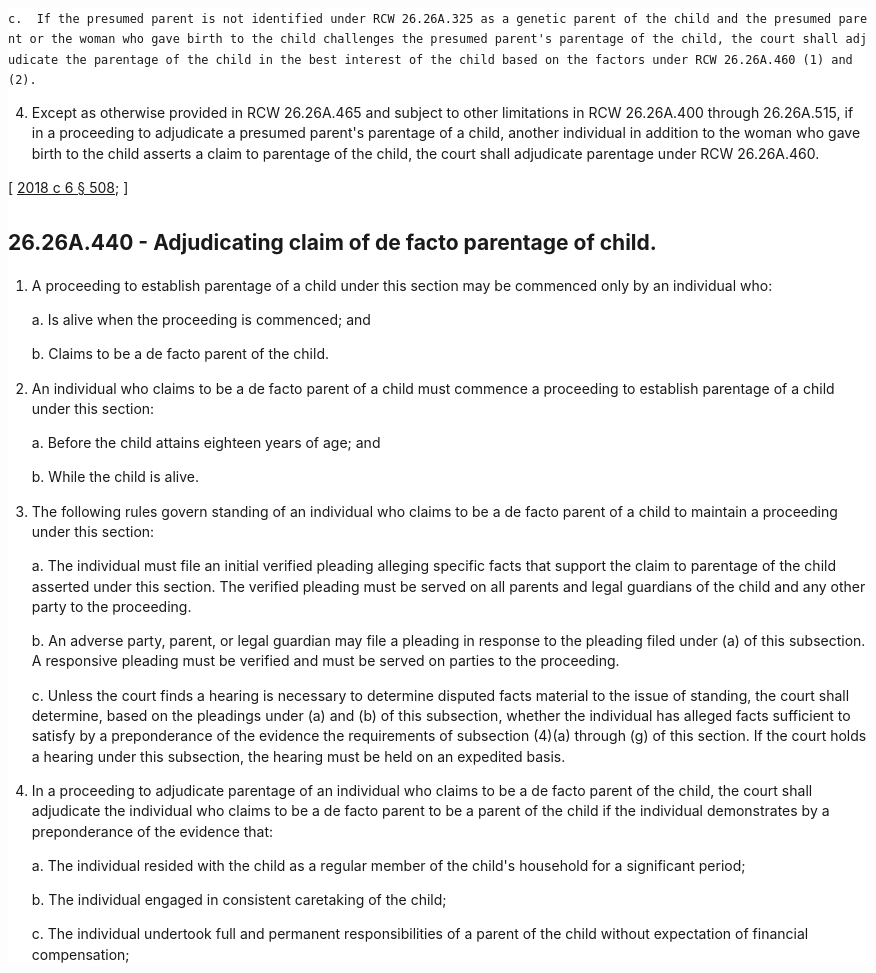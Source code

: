    c.  If the presumed parent is not identified under RCW 26.26A.325 as a genetic parent of the child and the presumed parent or the woman who gave birth to the child challenges the presumed parent's parentage of the child, the court shall adjudicate the parentage of the child in the best interest of the child based on the factors under RCW 26.26A.460 (1) and (2).

4. Except as otherwise provided in RCW 26.26A.465 and subject to other limitations in RCW 26.26A.400 through 26.26A.515, if in a proceeding to adjudicate a presumed parent's parentage of a child, another individual in addition to the woman who gave birth to the child asserts a claim to parentage of the child, the court shall adjudicate parentage under RCW 26.26A.460.

\[ [2018 c 6 § 508](http://lawfilesext.leg.wa.gov/biennium/2017-18/Pdf/Bills/Session%20Laws/Senate/6037-S.SL.pdf?cite=2018%20c%206%20§%20508); \]

## 26.26A.440 - Adjudicating claim of de facto parentage of child.
1. A proceeding to establish parentage of a child under this section may be commenced only by an individual who:

    a.  Is alive when the proceeding is commenced; and

    b.  Claims to be a de facto parent of the child.

2. An individual who claims to be a de facto parent of a child must commence a proceeding to establish parentage of a child under this section:

    a.  Before the child attains eighteen years of age; and

    b.  While the child is alive.

3. The following rules govern standing of an individual who claims to be a de facto parent of a child to maintain a proceeding under this section:

    a.  The individual must file an initial verified pleading alleging specific facts that support the claim to parentage of the child asserted under this section. The verified pleading must be served on all parents and legal guardians of the child and any other party to the proceeding.

    b.  An adverse party, parent, or legal guardian may file a pleading in response to the pleading filed under (a) of this subsection. A responsive pleading must be verified and must be served on parties to the proceeding.

    c.  Unless the court finds a hearing is necessary to determine disputed facts material to the issue of standing, the court shall determine, based on the pleadings under (a) and (b) of this subsection, whether the individual has alleged facts sufficient to satisfy by a preponderance of the evidence the requirements of subsection (4)(a) through (g) of this section. If the court holds a hearing under this subsection, the hearing must be held on an expedited basis.

4. In a proceeding to adjudicate parentage of an individual who claims to be a de facto parent of the child, the court shall adjudicate the individual who claims to be a de facto parent to be a parent of the child if the individual demonstrates by a preponderance of the evidence that:

    a.  The individual resided with the child as a regular member of the child's household for a significant period;

    b.  The individual engaged in consistent caretaking of the child;

    c.  The individual undertook full and permanent responsibilities of a parent of the child without expectation of financial compensation;
